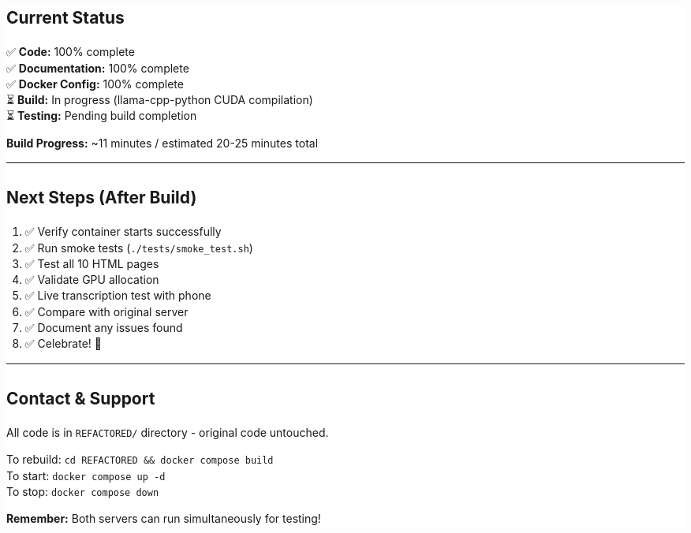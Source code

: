 
## Current Status

✅ **Code:** 100% complete  
✅ **Documentation:** 100% complete  
✅ **Docker Config:** 100% complete  
⏳ **Build:** In progress (llama-cpp-python CUDA compilation)  
⏳ **Testing:** Pending build completion  

**Build Progress:** ~11 minutes / estimated 20-25 minutes total

---

## Next Steps (After Build)

1. ✅ Verify container starts successfully
2. ✅ Run smoke tests (`./tests/smoke_test.sh`)
3. ✅ Test all 10 HTML pages
4. ✅ Validate GPU allocation
5. ✅ Live transcription test with phone
6. ✅ Compare with original server
7. ✅ Document any issues found
8. ✅ Celebrate! 🎉

---

## Contact & Support

All code is in `REFACTORED/` directory - original code untouched.

To rebuild: `cd REFACTORED && docker compose build`  
To start: `docker compose up -d`  
To stop: `docker compose down`

**Remember:** Both servers can run simultaneously for testing!

